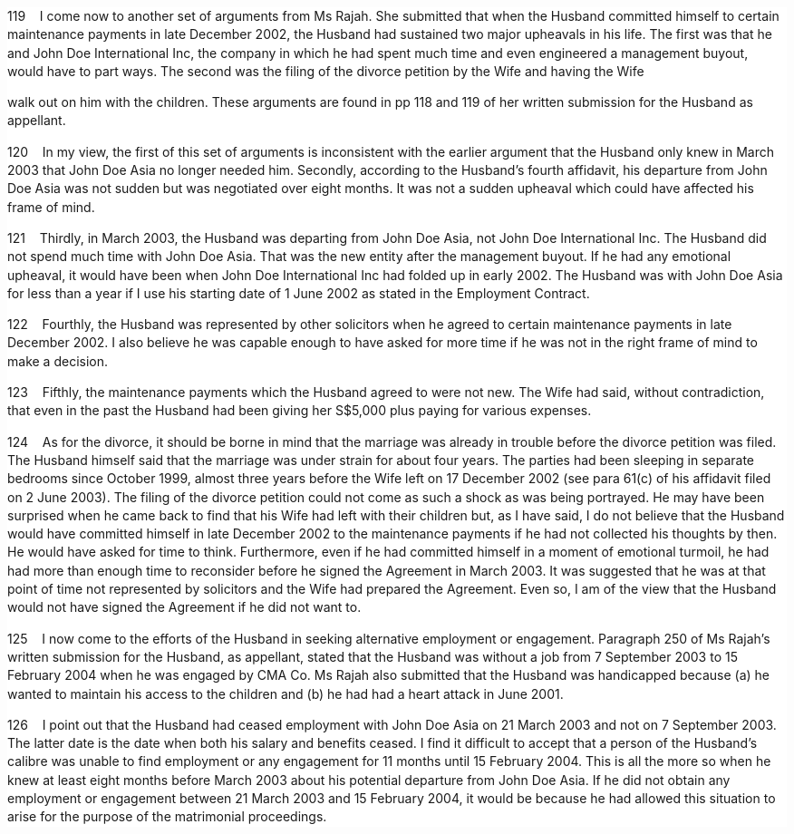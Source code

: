 119    I come now to another set of arguments from Ms Rajah. She submitted that when the Husband committed himself to certain maintenance payments in late December 2002, the Husband had sustained two major upheavals in his life. The first was that he and John Doe International Inc, the company in which he had spent much time and even engineered a management buyout, would have to part ways. The second was the filing of the divorce petition by the Wife and having the Wife 


walk out on him with the children. These arguments are found in pp 118 and 119 of her written submission for the Husband as appellant. 

120    In my view, the first of this set of arguments is inconsistent with the earlier argument that the Husband only knew in March 2003 that John Doe Asia no longer needed him. Secondly, according to the Husband’s fourth affidavit, his departure from John Doe Asia was not sudden but was negotiated over eight months. It was not a sudden upheaval which could have affected his frame of mind. 

121    Thirdly, in March 2003, the Husband was departing from John Doe Asia, not John Doe International Inc. The Husband did not spend much time with John Doe Asia. That was the new entity after the management buyout. If he had any emotional upheaval, it would have been when John Doe International Inc had folded up in early 2002. The Husband was with John Doe Asia for less than a year if I use his starting date of 1 June 2002 as stated in the Employment Contract. 

122    Fourthly, the Husband was represented by other solicitors when he agreed to certain maintenance payments in late December 2002. I also believe he was capable enough to have asked for more time if he was not in the right frame of mind to make a decision. 

123    Fifthly, the maintenance payments which the Husband agreed to were not new. The Wife had said, without contradiction, that even in the past the Husband had been giving her S$5,000 plus paying for various expenses. 

124    As for the divorce, it should be borne in mind that the marriage was already in trouble before the divorce petition was filed. The Husband himself said that the marriage was under strain for about four years. The parties had been sleeping in separate bedrooms since October 1999, almost three years before the Wife left on 17 December 2002 (see para 61(c) of his affidavit filed on 2 June 2003). The filing of the divorce petition could not come as such a shock as was being portrayed. He may have been surprised when he came back to find that his Wife had left with their children but, as I have said, I do not believe that the Husband would have committed himself in late December 2002 to the maintenance payments if he had not collected his thoughts by then. He would have asked for time to think. Furthermore, even if he had committed himself in a moment of emotional turmoil, he had had more than enough time to reconsider before he signed the Agreement in March 2003. It was suggested that he was at that point of time not represented by solicitors and the Wife had prepared the Agreement. Even so, I am of the view that the Husband would not have signed the Agreement if he did not want to. 

125    I now come to the efforts of the Husband in seeking alternative employment or engagement. Paragraph 250 of Ms Rajah’s written submission for the Husband, as appellant, stated that the Husband was without a job from 7 September 2003 to 15 February 2004 when he was engaged by CMA Co. Ms Rajah also submitted that the Husband was handicapped because (a) he wanted to maintain his access to the children and (b) he had had a heart attack in June 2001. 

126    I point out that the Husband had ceased employment with John Doe Asia on 21 March 2003 and not on 7 September 2003. The latter date is the date when both his salary and benefits ceased. I find it difficult to accept that a person of the Husband’s calibre was unable to find employment or any engagement for 11 months until 15 February 2004. This is all the more so when he knew at least eight months before March 2003 about his potential departure from John Doe Asia. If he did not obtain any employment or engagement between 21 March 2003 and 15 February 2004, it would be because he had allowed this situation to arise for the purpose of the matrimonial proceedings. 
